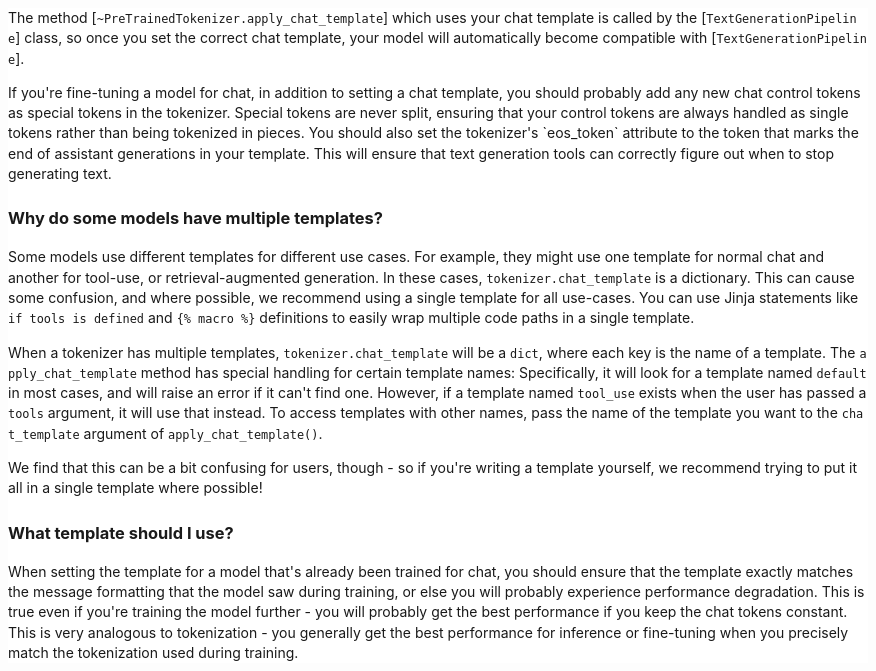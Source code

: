 The method [`~PreTrainedTokenizer.apply_chat_template`] which uses your chat template is called by the [`TextGenerationPipeline`] class, so
once you set the correct chat template, your model will automatically become compatible with [`TextGenerationPipeline`].

<Tip>
If you're fine-tuning a model for chat, in addition to setting a chat template, you should probably add any new chat
control tokens as special tokens in the tokenizer. Special tokens are never split,
ensuring that your control tokens are always handled as single tokens rather than being tokenized in pieces. You
should also set the tokenizer's `eos_token` attribute to the token that marks the end of assistant generations in your
template. This will ensure that text generation tools can correctly figure out when to stop generating text.
</Tip>


### Why do some models have multiple templates?

Some models use different templates for different use cases. For example, they might use one template for normal chat
and another for tool-use, or retrieval-augmented generation. In these cases, `tokenizer.chat_template` is a dictionary.
This can cause some confusion, and where possible, we recommend using a single template for all use-cases. You can use
Jinja statements like `if tools is defined` and `{% macro %}` definitions to easily wrap multiple code paths in a
single template.

When a tokenizer has multiple templates, `tokenizer.chat_template` will be a `dict`, where each key is the name
of a template. The `apply_chat_template` method has special handling for certain template names: Specifically, it will
look for a template named `default` in most cases, and will raise an error if it can't find one. However, if a template
named `tool_use` exists when the user has passed a `tools` argument, it will use that instead. To access templates
with other names, pass the name of the template you want to the `chat_template` argument of
`apply_chat_template()`.

We find that this can be a bit confusing for users, though - so if you're writing a template yourself, we recommend
trying to put it all in a single template where possible!

### What template should I use?

When setting the template for a model that's already been trained for chat, you should ensure that the template
exactly matches the message formatting that the model saw during training, or else you will probably experience
performance degradation. This is true even if you're training the model further - you will probably get the best
performance if you keep the chat tokens constant. This is very analogous to tokenization - you generally get the
best performance for inference or fine-tuning when you precisely match the tokenization used during training.

